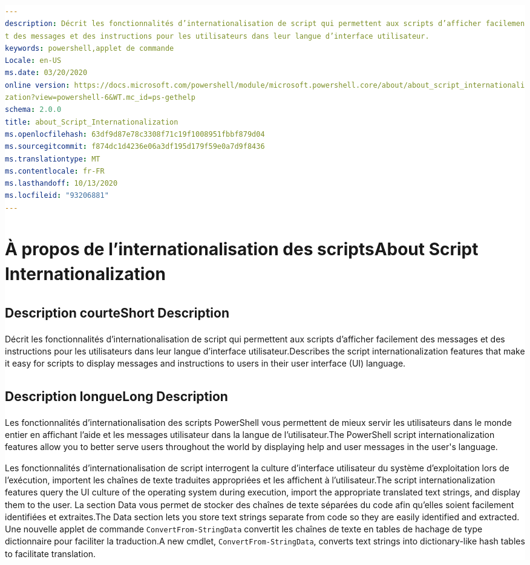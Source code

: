 ```yaml
---
description: Décrit les fonctionnalités d’internationalisation de script qui permettent aux scripts d’afficher facilement des messages et des instructions pour les utilisateurs dans leur langue d’interface utilisateur.
keywords: powershell,applet de commande
Locale: en-US
ms.date: 03/20/2020
online version: https://docs.microsoft.com/powershell/module/microsoft.powershell.core/about/about_script_internationalization?view=powershell-6&WT.mc_id=ps-gethelp
schema: 2.0.0
title: about_Script_Internationalization
ms.openlocfilehash: 63df9d87e78c3308f71c19f1008951fbbf879d04
ms.sourcegitcommit: f874dc1d4236e06a3df195d179f59e0a7d9f8436
ms.translationtype: MT
ms.contentlocale: fr-FR
ms.lasthandoff: 10/13/2020
ms.locfileid: "93206881"
---
```

# <a name="about-script-internationalization"></a><span data-ttu-id="89457-104">À propos de l’internationalisation des scripts</span><span class="sxs-lookup"><span data-stu-id="89457-104">About Script Internationalization</span></span>

## <a name="short-description"></a><span data-ttu-id="89457-105">Description courte</span><span class="sxs-lookup"><span data-stu-id="89457-105">Short Description</span></span>
<span data-ttu-id="89457-106">Décrit les fonctionnalités d’internationalisation de script qui permettent aux scripts d’afficher facilement des messages et des instructions pour les utilisateurs dans leur langue d’interface utilisateur.</span><span class="sxs-lookup"><span data-stu-id="89457-106">Describes the script internationalization features that make it easy for scripts to display messages and instructions to users in their user interface (UI) language.</span></span>

## <a name="long-description"></a><span data-ttu-id="89457-107">Description longue</span><span class="sxs-lookup"><span data-stu-id="89457-107">Long Description</span></span>

<span data-ttu-id="89457-108">Les fonctionnalités d’internationalisation des scripts PowerShell vous permettent de mieux servir les utilisateurs dans le monde entier en affichant l’aide et les messages utilisateur dans la langue de l’utilisateur.</span><span class="sxs-lookup"><span data-stu-id="89457-108">The PowerShell script internationalization features allow you to better serve users throughout the world by displaying help and user messages in the user's language.</span></span>

<span data-ttu-id="89457-109">Les fonctionnalités d’internationalisation de script interrogent la culture d’interface utilisateur du système d’exploitation lors de l’exécution, importent les chaînes de texte traduites appropriées et les affichent à l’utilisateur.</span><span class="sxs-lookup"><span data-stu-id="89457-109">The script internationalization features query the UI culture of the operating system during execution, import the appropriate translated text strings, and display them to the user.</span></span> <span data-ttu-id="89457-110">La section Data vous permet de stocker des chaînes de texte séparées du code afin qu’elles soient facilement identifiées et extraites.</span><span class="sxs-lookup"><span data-stu-id="89457-110">The Data section lets you store text strings separate from code so they are easily identified and extracted.</span></span> <span data-ttu-id="89457-111">Une nouvelle applet de commande `ConvertFrom-StringData` convertit les chaînes de texte en tables de hachage de type dictionnaire pour faciliter la traduction.</span><span class="sxs-lookup"><span data-stu-id="89457-111">A new cmdlet, `ConvertFrom-StringData`, converts text strings into dictionary-like hash tables to facilitate translation.</span></span>
